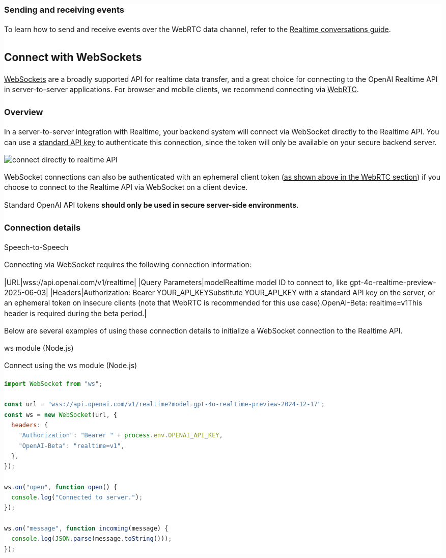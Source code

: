 ### Sending and receiving events

To learn how to send and receive events over the WebRTC data channel, refer to the [Realtime conversations guide](/docs/guides/realtime-conversations#handling-audio-with-webrtc).

Connect with WebSockets
-----------------------

[WebSockets](https://developer.mozilla.org/en-US/docs/Web/API/WebSockets_API) are a broadly supported API for realtime data transfer, and a great choice for connecting to the OpenAI Realtime API in server-to-server applications. For browser and mobile clients, we recommend connecting via [WebRTC](/docs/guides/realtime#connect-with-webrtc).

### Overview

In a server-to-server integration with Realtime, your backend system will connect via WebSocket directly to the Realtime API. You can use a [standard API key](/settings/organization/api-keys) to authenticate this connection, since the token will only be available on your secure backend server.

![connect directly to realtime API](https://openaidevs.retool.com/api/file/464d4334-c467-4862-901b-d0c6847f003a)

WebSocket connections can also be authenticated with an ephemeral client token ([as shown above in the WebRTC section](/docs/guides/realtime#creating-an-ephemeral-token)) if you choose to connect to the Realtime API via WebSocket on a client device.

  

Standard OpenAI API tokens **should only be used in secure server-side environments**.

### Connection details

Speech-to-Speech

Connecting via WebSocket requires the following connection information:

|URL|wss://api.openai.com/v1/realtime|
|Query Parameters|modelRealtime model ID to connect to, like gpt-4o-realtime-preview-2025-06-03|
|Headers|Authorization: Bearer YOUR_API_KEYSubstitute YOUR_API_KEY with a standard API key on the server, or an ephemeral token on insecure clients (note that WebRTC is recommended for this use case).OpenAI-Beta: realtime=v1This header is required during the beta period.|

Below are several examples of using these connection details to initialize a WebSocket connection to the Realtime API.

ws module (Node.js)

Connect using the ws module (Node.js)

```javascript
import WebSocket from "ws";

const url = "wss://api.openai.com/v1/realtime?model=gpt-4o-realtime-preview-2024-12-17";
const ws = new WebSocket(url, {
  headers: {
    "Authorization": "Bearer " + process.env.OPENAI_API_KEY,
    "OpenAI-Beta": "realtime=v1",
  },
});

ws.on("open", function open() {
  console.log("Connected to server.");
});

ws.on("message", function incoming(message) {
  console.log(JSON.parse(message.toString()));
});
```
